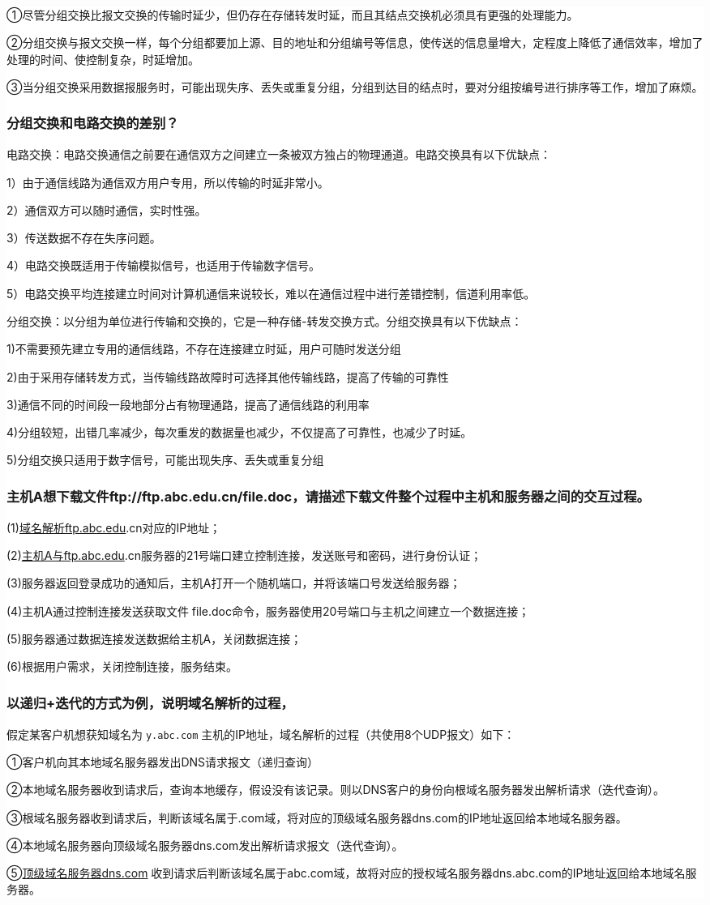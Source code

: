 ①尽管分组交换比报文交换的传输时延少，但仍存在存储转发时延，而且其结点交换机必须具有更强的处理能力。

②分组交换与报文交换一样，每个分组都要加上源、目的地址和分组编号等信息，使传送的信息量增大，定程度上降低了通信效率，增加了处理的时间、使控制复杂，时延增加。

③当分组交换采用数据报服务时，可能出现失序、丢失或重复分组，分组到达目的结点时，要对分组按编号进行排序等工作，增加了麻烦。

### 分组交换和电路交换的差别？

电路交换：电路交换通信之前要在通信双方之间建立一条被双方独占的物理通道。电路交换具有以下优缺点：

1）由于通信线路为通信双方用户专用，所以传输的时延非常小。

2）通信双方可以随时通信，实时性强。

3）传送数据不存在失序问题。

4）电路交换既适用于传输模拟信号，也适用于传输数字信号。

5）电路交换平均连接建立时间对计算机通信来说较长，难以在通信过程中进行差错控制，信道利用率低。

分组交换：以分组为单位进行传输和交换的，它是一种存储-转发交换方式。分组交换具有以下优缺点：

1)不需要预先建立专用的通信线路，不存在连接建立时延，用户可随时发送分组

2)由于采用存储转发方式，当传输线路故障时可选择其他传输线路，提高了传输的可靠性

3)通信不同的时间段一段地部分占有物理通路，提高了通信线路的利用率

4)分组较短，出错几率减少，每次重发的数据量也减少，不仅提高了可靠性，也减少了时延。

5)分组交换只适用于数字信号，可能出现失序、丢失或重复分组

### 主机A想下载文件ftp://ftp.abc.edu.cn/file.doc，请描述下载文件整个过程中主机和服务器之间的交互过程。

(1)[域名解析ftp.abc.edu](http://xn--ftp-q33er8oxq2an38c.abc.edu/).cn对应的IP地址；

(2)[主机A与ftp.abc.edu](http://xn--aftp-lb5fhjv31n.abc.edu/).cn服务器的21号端口建立控制连接，发送账号和密码，进行身份认证；

(3)服务器返回登录成功的通知后，主机A打开一个随机端口，并将该端口号发送给服务器；

(4)主机A通过控制连接发送获取文件 file.doc命令，服务器使用20号端口与主机之间建立一个数据连接；

(5)服务器通过数据连接发送数据给主机A，关闭数据连接；

(6)根据用户需求，关闭控制连接，服务结束。

### 以递归+迭代的方式为例，说明域名解析的过程，

假定某客户机想获知域名为 `y.abc.com` 主机的IP地址，域名解析的过程（共使用8个UDP报文）如下：

①客户机向其本地域名服务器发出DNS请求报文（递归查询）

②本地域名服务器收到请求后，查询本地缓存，假设没有该记录。则以DNS客户的身份向根域名服务器发出解析请求（迭代查询）。

③根域名服务器收到请求后，判断该域名属于.com域，将对应的顶级域名服务器dns.com的IP地址返回给本地域名服务器。

④本地域名服务器向顶级域名服务器dns.com发出解析请求报文（迭代查询）。

⑤[顶级域名服务器dns.com](http://xn--dns-4w2e18doxf64cjy2cun8by61c.com/) 收到请求后判断该域名属于abc.com域，故将对应的授权域名服务器dns.abc.com的IP地址返回给本地域名服务器。
